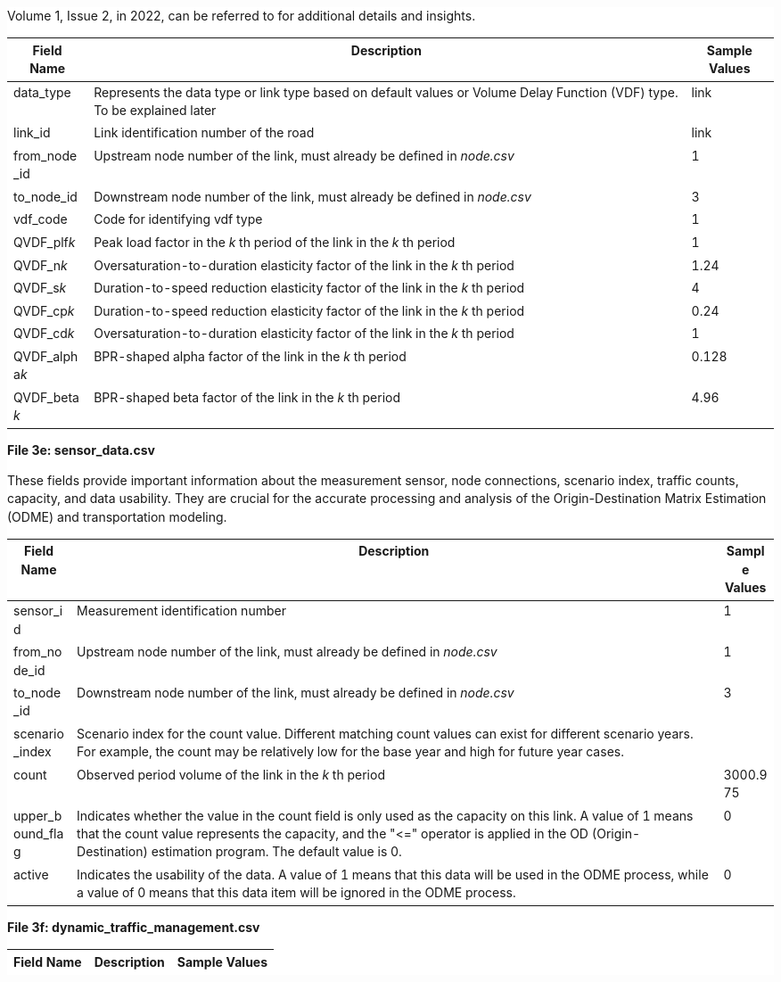 Volume 1, Issue 2, in 2022, can be referred to for additional details and
insights.

| **Field Name** | **Description**                                                                                                           | **Sample Values** |
|----------------|---------------------------------------------------------------------------------------------------------------------------|-------------------|
| data_type      | Represents the data type or link type based on default values or Volume Delay Function (VDF) type. To be explained later  | link              |
| link_id        | Link identification number of the road                                                                                    | link              |
| from_node_id   | Upstream node number of the link, must already be defined in *node.csv*                                                   | 1                 |
| to_node_id     | Downstream node number of the link, must already be defined in *node.csv*                                                 | 3                 |
| vdf_code       | Code for identifying vdf type                                                                                             | 1                 |
| QVDF_plf*k*    | Peak load factor in the *k* th period of the link in the *k* th period                                                    | 1                 |
| QVDF_n*k*      | Oversaturation-to-duration elasticity factor of the link in the *k* th period                                             | 1.24              |
| QVDF_s*k*      | Duration-to-speed reduction elasticity factor of the link in the *k* th period                                            | 4                 |
| QVDF_cp*k*     | Duration-to-speed reduction elasticity factor of the link in the *k* th period                                            | 0.24              |
| QVDF_cd*k*     | Oversaturation-to-duration elasticity factor of the link in the *k* th period                                             | 1                 |
| QVDF_alpha*k*  | BPR-shaped alpha factor of the link in the *k* th period                                                                  | 0.128             |
| QVDF_beta*k*   | BPR-shaped beta factor of the link in the *k* th period                                                                   | 4.96              |

**File 3e: sensor_data.csv**

These fields provide important information about the measurement sensor, node
connections, scenario index, traffic counts, capacity, and data usability. They
are crucial for the accurate processing and analysis of the Origin-Destination
Matrix Estimation (ODME) and transportation modeling.

| **Field Name**   | **Description**                                                                                                                                                                                                                                                         | **Sample Values** |
|------------------|-------------------------------------------------------------------------------------------------------------------------------------------------------------------------------------------------------------------------------------------------------------------------|-------------------|
| sensor_id        | Measurement identification number                                                                                                                                                                                                                                       | 1                 |
| from_node_id     | Upstream node number of the link, must already be defined in *node.csv*                                                                                                                                                                                                 | 1                 |
| to_node_id       | Downstream node number of the link, must already be defined in *node.csv*                                                                                                                                                                                               | 3                 |
| scenario_index   | Scenario index for the count value. Different matching count values can exist for different scenario years. For example, the count may be relatively low for the base year and high for future year cases.                                                              |                   |
| count            | Observed period volume of the link in the *k* th period                                                                                                                                                                                                                 | 3000.975          |
| upper_bound_flag | Indicates whether the value in the count field is only used as the capacity on this link. A value of 1 means that the count value represents the capacity, and the "\<=" operator is applied in the OD (Origin-Destination) estimation program. The default value is 0. | 0                 |
| active           | Indicates the usability of the data. A value of 1 means that this data will be used in the ODME process, while a value of 0 means that this data item will be ignored in the ODME process.                                                                              | 0                 |

**File 3f: dynamic_traffic_management.csv**

| **Field Name** | **Description**                                                                                                                                                                                      | **Sample Values** |
|----------------|------------------------------------------------------------------------------------------------------------------------------------------------------------------------------------------------------|-------------------|